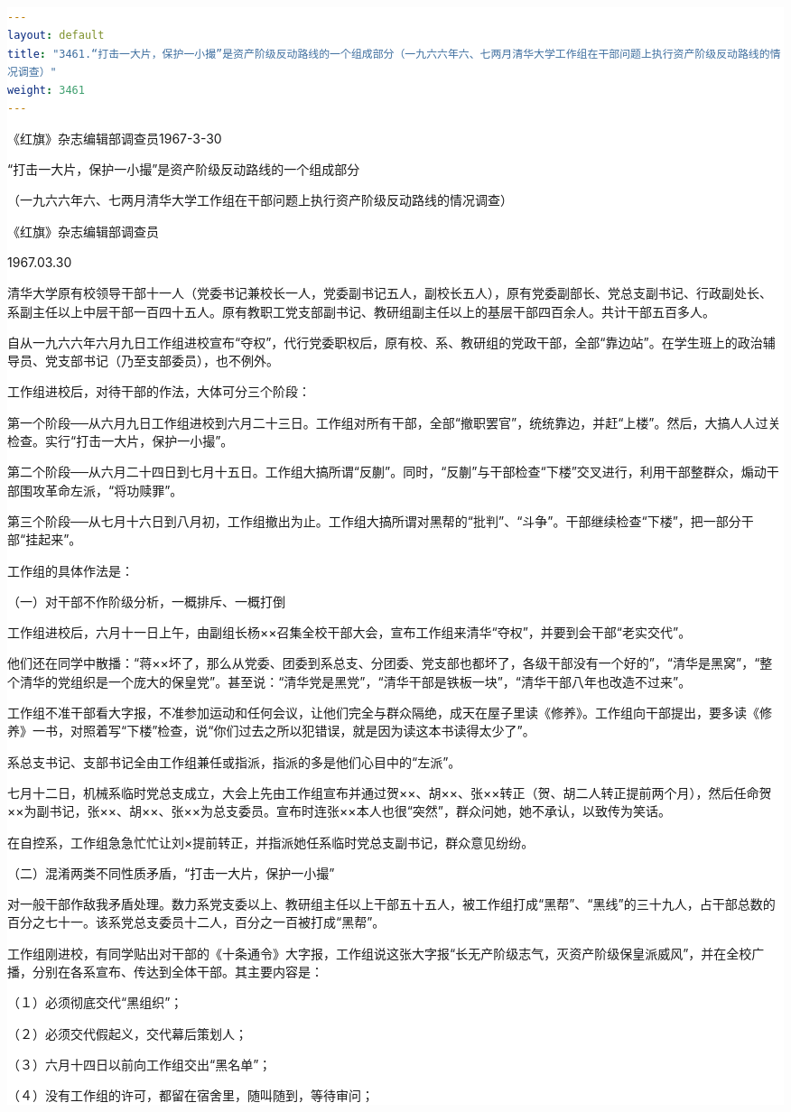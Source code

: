 ```yaml
---
layout: default
title: "3461.“打击一大片，保护一小撮”是资产阶级反动路线的一个组成部分（一九六六年六、七两月清华大学工作组在干部问题上执行资产阶级反动路线的情况调查）"
weight: 3461
---
```


《红旗》杂志编辑部调查员1967-3-30

“打击一大片，保护一小撮”是资产阶级反动路线的一个组成部分

（一九六六年六、七两月清华大学工作组在干部问题上执行资产阶级反动路线的情况调查）

《红旗》杂志编辑部调查员

1967.03.30

清华大学原有校领导干部十一人（党委书记兼校长一人，党委副书记五人，副校长五人），原有党委副部长、党总支副书记、行政副处长、系副主任以上中层干部一百四十五人。原有教职工党支部副书记、教研组副主任以上的基层干部四百余人。共计干部五百多人。

自从一九六六年六月九日工作组进校宣布“夺权”，代行党委职权后，原有校、系、教研组的党政干部，全部“靠边站”。在学生班上的政治辅导员、党支部书记（乃至支部委员），也不例外。

工作组进校后，对待干部的作法，大体可分三个阶段：

第一个阶段──从六月九日工作组进校到六月二十三日。工作组对所有干部，全部“撤职罢官”，统统靠边，并赶“上楼”。然后，大搞人人过关检查。实行“打击一大片，保护一小撮”。

第二个阶段──从六月二十四日到七月十五日。工作组大搞所谓“反蒯”。同时，“反蒯”与干部检查“下楼”交叉进行，利用干部整群众，煽动干部围攻革命左派，“将功赎罪”。

第三个阶段──从七月十六日到八月初，工作组撤出为止。工作组大搞所谓对黑帮的“批判”、“斗争”。干部继续检查“下楼”，把一部分干部“挂起来”。

工作组的具体作法是：

（一）对干部不作阶级分析，一概排斥、一概打倒

工作组进校后，六月十一日上午，由副组长杨××召集全校干部大会，宣布工作组来清华“夺权”，并要到会干部“老实交代”。

他们还在同学中散播：“蒋××坏了，那么从党委、团委到系总支、分团委、党支部也都坏了，各级干部没有一个好的”，“清华是黑窝”，“整个清华的党组织是一个庞大的保皇党”。甚至说：“清华党是黑党”，“清华干部是铁板一块”，“清华干部八年也改造不过来”。

工作组不准干部看大字报，不准参加运动和任何会议，让他们完全与群众隔绝，成天在屋子里读《修养》。工作组向干部提出，要多读《修养》一书，对照着写“下楼”检查，说“你们过去之所以犯错误，就是因为读这本书读得太少了”。

系总支书记、支部书记全由工作组兼任或指派，指派的多是他们心目中的“左派”。

七月十二日，机械系临时党总支成立，大会上先由工作组宣布并通过贺××、胡××、张××转正（贺、胡二人转正提前两个月），然后任命贺××为副书记，张××、胡××、张××为总支委员。宣布时连张××本人也很“突然”，群众问她，她不承认，以致传为笑话。

在自控系，工作组急急忙忙让刘×提前转正，并指派她任系临时党总支副书记，群众意见纷纷。

（二）混淆两类不同性质矛盾，“打击一大片，保护一小撮”

对一般干部作敌我矛盾处理。数力系党支委以上、教研组主任以上干部五十五人，被工作组打成“黑帮”、“黑线”的三十九人，占干部总数的百分之七十一。该系党总支委员十二人，百分之一百被打成“黑帮”。

工作组刚进校，有同学贴出对干部的《十条通令》大字报，工作组说这张大字报“长无产阶级志气，灭资产阶级保皇派威风”，并在全校广播，分别在各系宣布、传达到全体干部。其主要内容是：

（１）必须彻底交代“黑组织”；

（２）必须交代假起义，交代幕后策划人；

（３）六月十四日以前向工作组交出“黑名单”；

（４）没有工作组的许可，都留在宿舍里，随叫随到，等待审问；

